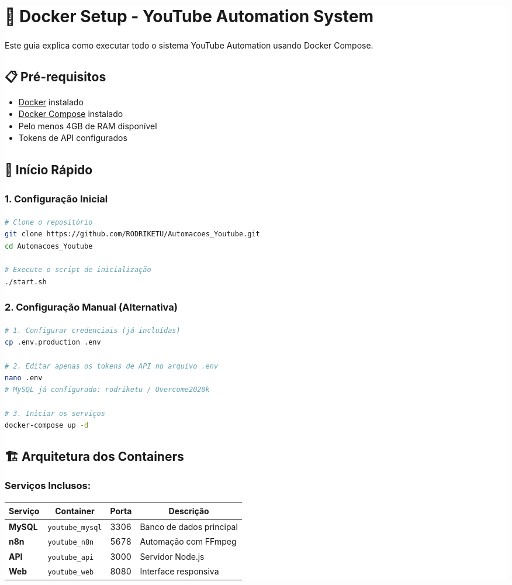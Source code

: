 # 🐳 Docker Setup - YouTube Automation System

Este guia explica como executar todo o sistema YouTube Automation usando Docker Compose.

## 📋 Pré-requisitos

- [Docker](https://docs.docker.com/get-docker/) instalado
- [Docker Compose](https://docs.docker.com/compose/install/) instalado
- Pelo menos 4GB de RAM disponível
- Tokens de API configurados

## 🚀 Início Rápido

### 1. Configuração Inicial

```bash
# Clone o repositório
git clone https://github.com/RODRIKETU/Automacoes_Youtube.git
cd Automacoes_Youtube

# Execute o script de inicialização
./start.sh
```

### 2. Configuração Manual (Alternativa)

```bash
# 1. Configurar credenciais (já incluídas)
cp .env.production .env

# 2. Editar apenas os tokens de API no arquivo .env
nano .env
# MySQL já configurado: rodriketu / Overcome2020k

# 3. Iniciar os serviços
docker-compose up -d
```

## 🏗️ Arquitetura dos Containers

### Serviços Inclusos:

| Serviço | Container | Porta | Descrição |
|---------|-----------|-------|-----------|
| **MySQL** | `youtube_mysql` | 3306 | Banco de dados principal |
| **n8n** | `youtube_n8n` | 5678 | Automação com FFmpeg |
| **API** | `youtube_api` | 3000 | Servidor Node.js |
| **Web** | `youtube_web` | 8080 | Interface responsiva |

